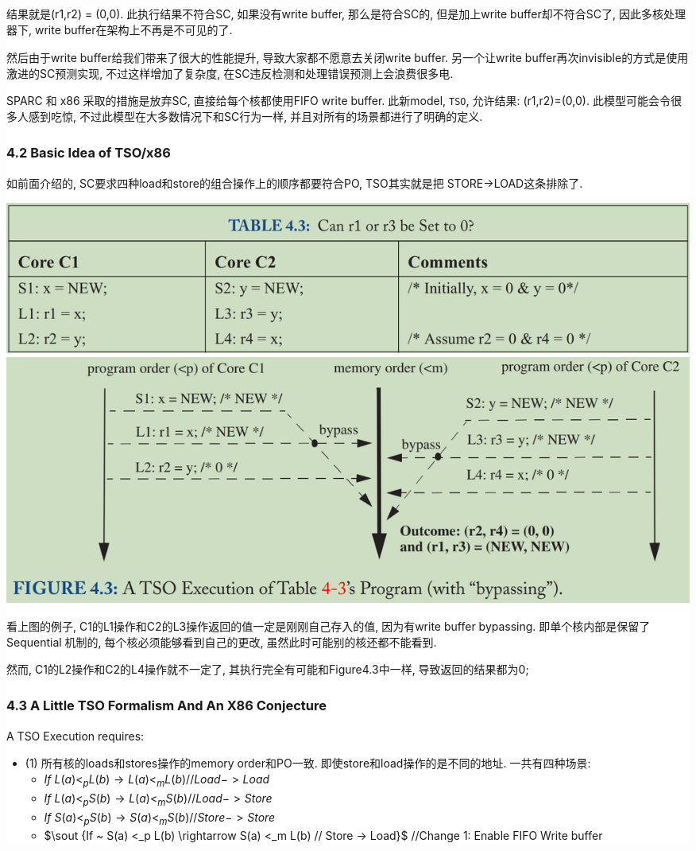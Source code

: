 结果就是(r1,r2) = (0,0).
此执行结果不符合SC, 如果没有write buffer, 那么是符合SC的, 但是加上write buffer却不符合SC了, 因此多核处理器下, write buffer在架构上不再是不可见的了.

然后由于write buffer给我们带来了很大的性能提升, 导致大家都不愿意去关闭write buffer.
另一个让write buffer再次invisible的方式是使用激进的SC预测实现, 不过这样增加了复杂度, 在SC违反检测和处理错误预测上会浪费很多电.

SPARC 和 x86 采取的措施是放弃SC, 直接给每个核都使用FIFO write buffer.
此新model, `TSO`, 允许结果: (r1,r2)=(0,0).
此模型可能会令很多人感到吃惊, 不过此模型在大多数情况下和SC行为一样, 并且对所有的场景都进行了明确的定义.

### 4.2 Basic Idea of TSO/x86

如前面介绍的, SC要求四种load和store的组合操作上的顺序都要符合PO, TSO其实就是把 STORE->LOAD这条排除了.

![tso_example](../pic/tso_example.png)
![tso_example](../pic/tso_example_memory_order.png)

看上图的例子, C1的L1操作和C2的L3操作返回的值一定是刚刚自己存入的值, 因为有write buffer bypassing. 即单个核内部是保留了Sequential 机制的, 每个核必须能够看到自己的更改, 虽然此时可能别的核还都不能看到.

然而, C1的L2操作和C2的L4操作就不一定了, 其执行完全有可能和Figure4.3中一样, 导致返回的结果都为0;

### 4.3 A Little TSO Formalism And An X86 Conjecture

A TSO Execution requires:

- (1) 所有核的loads和stores操作的memory order和PO一致. 即使store和load操作的是不同的地址. 一共有四种场景:
  - $If ~ L(a) <_p L(b) \rightarrow L(a) <_m L(b) // Load -> Load$
  - $If ~ L(a) <_p S(b) \rightarrow L(a) <_m S(b) // Load -> Store$
  - $If ~ S(a) <_p S(b) \rightarrow S(a) <_m S(b) // Store -> Store$
  - $\sout {If ~ S(a) <_p L(b) \rightarrow S(a) <_m L(b) // Store -> Load}$ //Change 1: Enable FIFO Write buffer
